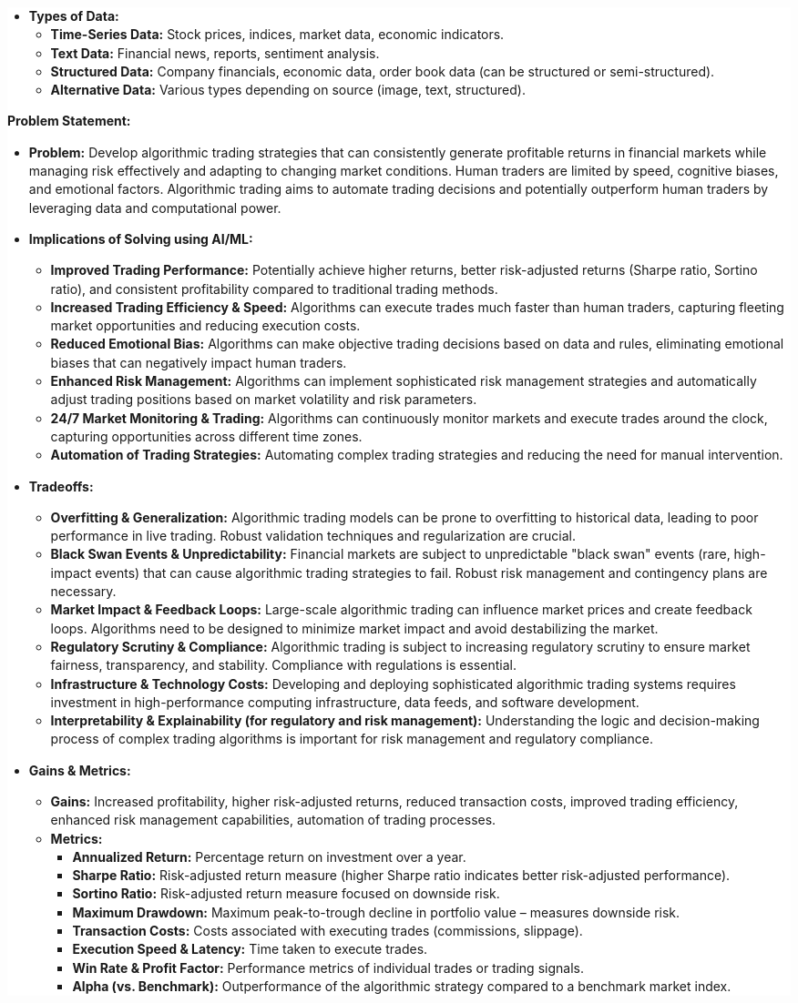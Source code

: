 *   **Types of Data:**
    *   **Time-Series Data:** Stock prices, indices, market data, economic indicators.
    *   **Text Data:** Financial news, reports, sentiment analysis.
    *   **Structured Data:** Company financials, economic data, order book data (can be structured or semi-structured).
    *   **Alternative Data:**  Various types depending on source (image, text, structured).

**Problem Statement:**

*   **Problem:** Develop algorithmic trading strategies that can consistently generate profitable returns in financial markets while managing risk effectively and adapting to changing market conditions.  Human traders are limited by speed, cognitive biases, and emotional factors. Algorithmic trading aims to automate trading decisions and potentially outperform human traders by leveraging data and computational power.

*   **Implications of Solving using AI/ML:**
    *   **Improved Trading Performance:**  Potentially achieve higher returns, better risk-adjusted returns (Sharpe ratio, Sortino ratio), and consistent profitability compared to traditional trading methods.
    *   **Increased Trading Efficiency & Speed:**  Algorithms can execute trades much faster than human traders, capturing fleeting market opportunities and reducing execution costs.
    *   **Reduced Emotional Bias:**  Algorithms can make objective trading decisions based on data and rules, eliminating emotional biases that can negatively impact human traders.
    *   **Enhanced Risk Management:**  Algorithms can implement sophisticated risk management strategies and automatically adjust trading positions based on market volatility and risk parameters.
    *   **24/7 Market Monitoring & Trading:**  Algorithms can continuously monitor markets and execute trades around the clock, capturing opportunities across different time zones.
    *   **Automation of Trading Strategies:**  Automating complex trading strategies and reducing the need for manual intervention.

*   **Tradeoffs:**
    *   **Overfitting & Generalization:**  Algorithmic trading models can be prone to overfitting to historical data, leading to poor performance in live trading.  Robust validation techniques and regularization are crucial.
    *   **Black Swan Events & Unpredictability:**  Financial markets are subject to unpredictable "black swan" events (rare, high-impact events) that can cause algorithmic trading strategies to fail.  Robust risk management and contingency plans are necessary.
    *   **Market Impact & Feedback Loops:**  Large-scale algorithmic trading can influence market prices and create feedback loops.  Algorithms need to be designed to minimize market impact and avoid destabilizing the market.
    *   **Regulatory Scrutiny & Compliance:**  Algorithmic trading is subject to increasing regulatory scrutiny to ensure market fairness, transparency, and stability.  Compliance with regulations is essential.
    *   **Infrastructure & Technology Costs:**  Developing and deploying sophisticated algorithmic trading systems requires investment in high-performance computing infrastructure, data feeds, and software development.
    *   **Interpretability & Explainability (for regulatory and risk management):**  Understanding the logic and decision-making process of complex trading algorithms is important for risk management and regulatory compliance.

*   **Gains & Metrics:**
    *   **Gains:** Increased profitability, higher risk-adjusted returns, reduced transaction costs, improved trading efficiency, enhanced risk management capabilities, automation of trading processes.
    *   **Metrics:**
        *   **Annualized Return:**  Percentage return on investment over a year.
        *   **Sharpe Ratio:**  Risk-adjusted return measure (higher Sharpe ratio indicates better risk-adjusted performance).
        *   **Sortino Ratio:**  Risk-adjusted return measure focused on downside risk.
        *   **Maximum Drawdown:**  Maximum peak-to-trough decline in portfolio value – measures downside risk.
        *   **Transaction Costs:**  Costs associated with executing trades (commissions, slippage).
        *   **Execution Speed & Latency:**  Time taken to execute trades.
        *   **Win Rate & Profit Factor:**  Performance metrics of individual trades or trading signals.
        *   **Alpha (vs. Benchmark):**  Outperformance of the algorithmic strategy compared to a benchmark market index.